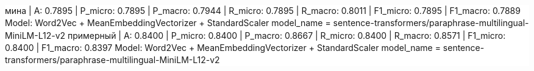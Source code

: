 мина       | A: 0.7895 | P_micro: 0.7895 | P_macro: 0.7944 | R_micro: 0.7895 | R_macro: 0.8011 | F1_micro: 0.7895 | F1_macro: 0.7889
Model: Word2Vec + MeanEmbeddingVectorizer + StandardScaler
model_name = sentence-transformers/paraphrase-multilingual-MiniLM-L12-v2
примерный  | A: 0.8400 | P_micro: 0.8400 | P_macro: 0.8667 | R_micro: 0.8400 | R_macro: 0.8571 | F1_micro: 0.8400 | F1_macro: 0.8397
Model: Word2Vec + MeanEmbeddingVectorizer + StandardScaler
model_name = sentence-transformers/paraphrase-multilingual-MiniLM-L12-v2
